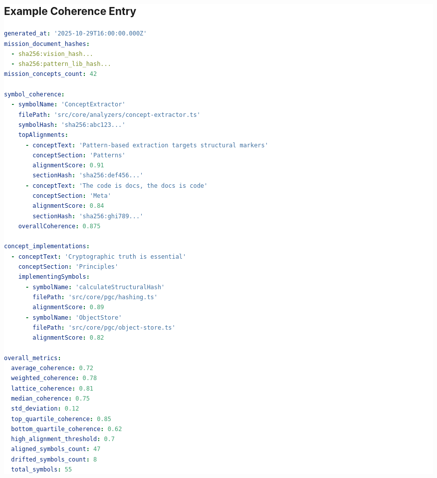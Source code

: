 ```typescript
```

## Example Coherence Entry

```yaml
generated_at: '2025-10-29T16:00:00.000Z'
mission_document_hashes:
  - sha256:vision_hash...
  - sha256:pattern_lib_hash...
mission_concepts_count: 42

symbol_coherence:
  - symbolName: 'ConceptExtractor'
    filePath: 'src/core/analyzers/concept-extractor.ts'
    symbolHash: 'sha256:abc123...'
    topAlignments:
      - conceptText: 'Pattern-based extraction targets structural markers'
        conceptSection: 'Patterns'
        alignmentScore: 0.91
        sectionHash: 'sha256:def456...'
      - conceptText: 'The code is docs, the docs is code'
        conceptSection: 'Meta'
        alignmentScore: 0.84
        sectionHash: 'sha256:ghi789...'
    overallCoherence: 0.875

concept_implementations:
  - conceptText: 'Cryptographic truth is essential'
    conceptSection: 'Principles'
    implementingSymbols:
      - symbolName: 'calculateStructuralHash'
        filePath: 'src/core/pgc/hashing.ts'
        alignmentScore: 0.89
      - symbolName: 'ObjectStore'
        filePath: 'src/core/pgc/object-store.ts'
        alignmentScore: 0.82

overall_metrics:
  average_coherence: 0.72
  weighted_coherence: 0.78
  lattice_coherence: 0.81
  median_coherence: 0.75
  std_deviation: 0.12
  top_quartile_coherence: 0.85
  bottom_quartile_coherence: 0.62
  high_alignment_threshold: 0.7
  aligned_symbols_count: 47
  drifted_symbols_count: 8
  total_symbols: 55
```
